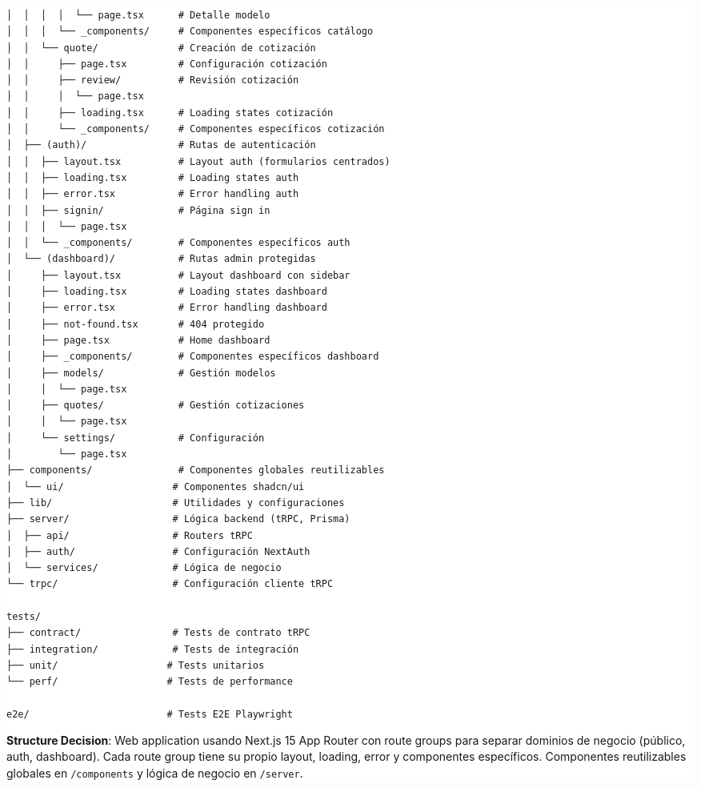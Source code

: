 ```
│  │  │  │  └── page.tsx      # Detalle modelo
│  │  │  └── _components/     # Componentes específicos catálogo
│  │  └── quote/              # Creación de cotización
│  │     ├── page.tsx         # Configuración cotización
│  │     ├── review/          # Revisión cotización
│  │     │  └── page.tsx      
│  │     ├── loading.tsx      # Loading states cotización
│  │     └── _components/     # Componentes específicos cotización
│  ├── (auth)/                # Rutas de autenticación  
│  │  ├── layout.tsx          # Layout auth (formularios centrados)
│  │  ├── loading.tsx         # Loading states auth
│  │  ├── error.tsx           # Error handling auth
│  │  ├── signin/             # Página sign in
│  │  │  └── page.tsx
│  │  └── _components/        # Componentes específicos auth
│  └── (dashboard)/           # Rutas admin protegidas
│     ├── layout.tsx          # Layout dashboard con sidebar
│     ├── loading.tsx         # Loading states dashboard
│     ├── error.tsx           # Error handling dashboard
│     ├── not-found.tsx       # 404 protegido
│     ├── page.tsx            # Home dashboard
│     ├── _components/        # Componentes específicos dashboard
│     ├── models/             # Gestión modelos
│     │  └── page.tsx
│     ├── quotes/             # Gestión cotizaciones  
│     │  └── page.tsx
│     └── settings/           # Configuración
│        └── page.tsx
├── components/               # Componentes globales reutilizables
│  └── ui/                   # Componentes shadcn/ui
├── lib/                     # Utilidades y configuraciones
├── server/                  # Lógica backend (tRPC, Prisma)
│  ├── api/                  # Routers tRPC
│  ├── auth/                 # Configuración NextAuth
│  └── services/             # Lógica de negocio
└── trpc/                    # Configuración cliente tRPC

tests/
├── contract/                # Tests de contrato tRPC
├── integration/             # Tests de integración
├── unit/                   # Tests unitarios
└── perf/                   # Tests de performance

e2e/                        # Tests E2E Playwright
```

**Structure Decision**: Web application usando Next.js 15 App Router con route groups para separar dominios de negocio (público, auth, dashboard). Cada route group tiene su propio layout, loading, error y componentes específicos. Componentes reutilizables globales en `/components` y lógica de negocio en `/server`.
